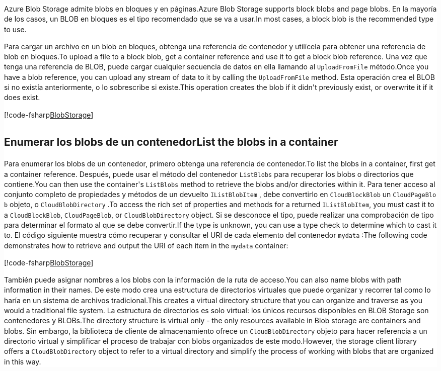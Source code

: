 <span data-ttu-id="7c6cd-149">Azure Blob Storage admite blobs en bloques y en páginas.</span><span class="sxs-lookup"><span data-stu-id="7c6cd-149">Azure Blob Storage supports block blobs and page blobs.</span></span> <span data-ttu-id="7c6cd-150">En la mayoría de los casos, un BLOB en bloques es el tipo recomendado que se va a usar.</span><span class="sxs-lookup"><span data-stu-id="7c6cd-150">In most cases, a block blob is the recommended type to use.</span></span>

<span data-ttu-id="7c6cd-151">Para cargar un archivo en un blob en bloques, obtenga una referencia de contenedor y utilícela para obtener una referencia de blob en bloques.</span><span class="sxs-lookup"><span data-stu-id="7c6cd-151">To upload a file to a block blob, get a container reference and use it to get a block blob reference.</span></span> <span data-ttu-id="7c6cd-152">Una vez que tenga una referencia de BLOB, puede cargar cualquier secuencia de datos en ella llamando al `UploadFromFile` método.</span><span class="sxs-lookup"><span data-stu-id="7c6cd-152">Once you have a blob reference, you can upload any stream of data to it by calling the `UploadFromFile` method.</span></span> <span data-ttu-id="7c6cd-153">Esta operación crea el BLOB si no existía anteriormente, o lo sobrescribe si existe.</span><span class="sxs-lookup"><span data-stu-id="7c6cd-153">This operation creates the blob if it didn't previously exist, or overwrite it if it does exist.</span></span>

[!code-fsharp[BlobStorage](~/samples/snippets/fsharp/azure/blob-storage.fsx#L55-L59)]

## <a name="list-the-blobs-in-a-container"></a><span data-ttu-id="7c6cd-154">Enumerar los blobs de un contenedor</span><span class="sxs-lookup"><span data-stu-id="7c6cd-154">List the blobs in a container</span></span>

<span data-ttu-id="7c6cd-155">Para enumerar los blobs de un contenedor, primero obtenga una referencia de contenedor.</span><span class="sxs-lookup"><span data-stu-id="7c6cd-155">To list the blobs in a container, first get a container reference.</span></span> <span data-ttu-id="7c6cd-156">Después, puede usar el método del contenedor `ListBlobs` para recuperar los blobs o directorios que contiene.</span><span class="sxs-lookup"><span data-stu-id="7c6cd-156">You can then use the container's `ListBlobs` method to retrieve the blobs and/or directories within it.</span></span> <span data-ttu-id="7c6cd-157">Para tener acceso al conjunto completo de propiedades y métodos de un devuelto `IListBlobItem` , debe convertirlo en `CloudBlockBlob` un `CloudPageBlob` objeto, o `CloudBlobDirectory` .</span><span class="sxs-lookup"><span data-stu-id="7c6cd-157">To access the rich set of properties and methods for a returned `IListBlobItem`, you must cast it to a `CloudBlockBlob`, `CloudPageBlob`, or `CloudBlobDirectory` object.</span></span> <span data-ttu-id="7c6cd-158">Si se desconoce el tipo, puede realizar una comprobación de tipo para determinar el formato al que se debe convertir.</span><span class="sxs-lookup"><span data-stu-id="7c6cd-158">If the type is unknown, you can use a type check to determine which to cast it to.</span></span> <span data-ttu-id="7c6cd-159">El código siguiente muestra cómo recuperar y consultar el URI de cada elemento del contenedor `mydata` :</span><span class="sxs-lookup"><span data-stu-id="7c6cd-159">The following code demonstrates how to retrieve and output the URI of each item in the `mydata` container:</span></span>

[!code-fsharp[BlobStorage](~/samples/snippets/fsharp/azure/blob-storage.fsx#L67-L80)]

<span data-ttu-id="7c6cd-160">También puede asignar nombres a los blobs con la información de la ruta de acceso.</span><span class="sxs-lookup"><span data-stu-id="7c6cd-160">You can also name blobs with path information in their names.</span></span> <span data-ttu-id="7c6cd-161">De este modo crea una estructura de directorios virtuales que puede organizar y recorrer tal como lo haría en un sistema de archivos tradicional.</span><span class="sxs-lookup"><span data-stu-id="7c6cd-161">This creates a virtual directory structure that you can organize and traverse as you would a traditional file system.</span></span> <span data-ttu-id="7c6cd-162">La estructura de directorios es solo virtual: los únicos recursos disponibles en BLOB Storage son contenedores y BLOBs.</span><span class="sxs-lookup"><span data-stu-id="7c6cd-162">The directory structure is virtual only - the only resources available in Blob storage are containers and blobs.</span></span> <span data-ttu-id="7c6cd-163">Sin embargo, la biblioteca de cliente de almacenamiento ofrece un `CloudBlobDirectory` objeto para hacer referencia a un directorio virtual y simplificar el proceso de trabajar con blobs organizados de este modo.</span><span class="sxs-lookup"><span data-stu-id="7c6cd-163">However, the storage client library offers a `CloudBlobDirectory` object to refer to a virtual directory and simplify the process of working with blobs that are organized in this way.</span></span>
